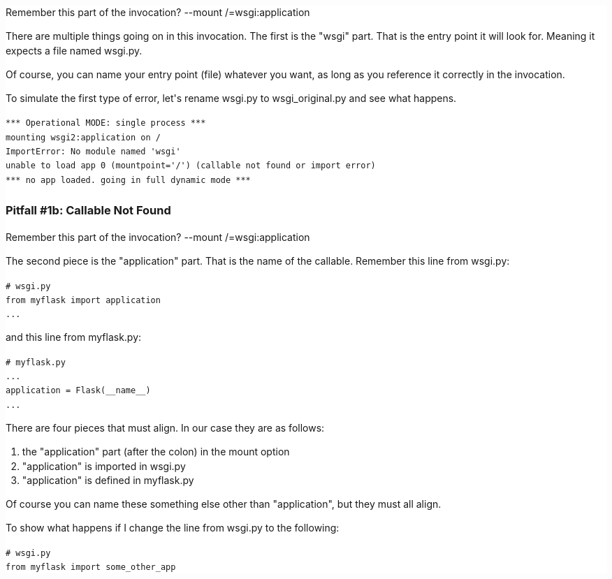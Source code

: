 Remember this part of the invocation?
    --mount /=wsgi:application

There are multiple things going on in this invocation.
The first is the "wsgi" part. That is the entry point it will look for.
Meaning it expects a file named wsgi.py.

Of course, you can name your entry point (file) whatever you want,
as long as you reference it correctly in the invocation.

To simulate the first type of error, let's rename wsgi.py to wsgi_original.py
and see what happens.

    *** Operational MODE: single process ***
    mounting wsgi2:application on /
    ImportError: No module named 'wsgi'
    unable to load app 0 (mountpoint='/') (callable not found or import error)
    *** no app loaded. going in full dynamic mode ***


### Pitfall #1b: Callable Not Found


Remember this part of the invocation?
    --mount /=wsgi:application

The second piece is the "application" part. That is the name of the callable.
Remember this line from wsgi.py:

    # wsgi.py
    from myflask import application
    ...


and this line from myflask.py:

    # myflask.py
    ...
    application = Flask(__name__)
    ...

There are four pieces that must align. In our case they are as follows:

  1. the "application" part (after the colon) in the mount option
  2. "application" is imported in wsgi.py
  3. "application" is defined in myflask.py

Of course you can name these something else other than "application",
but they must all align.

To show what happens if I change the line from wsgi.py to the following:

    # wsgi.py
    from myflask import some_other_app
